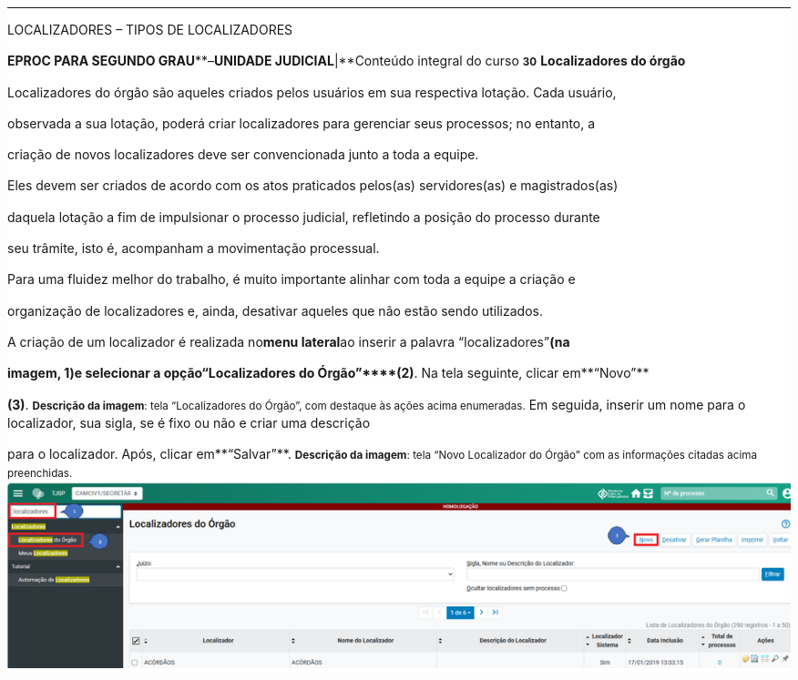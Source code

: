 
---

LOCALIZADORES – TIPOS DE LOCALIZADORES

**EPROC PARA SEGUNDO GRAU****–****UNIDADE JUDICIAL****|**Conteúdo integral do curso
<small>**30**</small>
**Localizadores do órgão**

Localizadores do órgão são aqueles criados pelos usuários em sua respectiva lotação. Cada usuário,

observada a sua lotação, poderá criar localizadores para gerenciar seus processos; no entanto, a

criação de novos localizadores deve ser convencionada junto a toda a equipe.

Eles devem ser criados de acordo com os atos praticados pelos(as) servidores(as) e magistrados(as)

daquela lotação a fim de impulsionar o processo judicial, refletindo a posição do processo durante

seu trâmite, isto é, acompanham a movimentação processual.

Para uma fluidez melhor do trabalho, é muito importante alinhar com toda a equipe a criação e

organização de localizadores e, ainda, desativar aqueles que não estão sendo utilizados.

A criação de um localizador é realizada no**menu lateral**ao inserir a palavra “localizadores”**(na**

**imagem, 1)**e selecionar a opção**“Localizadores do Órgão”****(2)**. Na tela seguinte, clicar em**“Novo”**

**(3)**.
<small>**Descrição da imagem**: tela “Localizadores do Órgão”, com destaque às ações acima enumeradas.</small>
Em seguida, inserir um nome para o localizador, sua sigla, se é fixo ou não e criar uma descrição

para o localizador. Após, clicar em**“Salvar”**.
<small>**Descrição da imagem**: tela “Novo Localizador do Órgão” com as informações citadas acima preenchidas.</small>
![Imagem Imagem_3660](../imgs/Imagem_3660.png)

